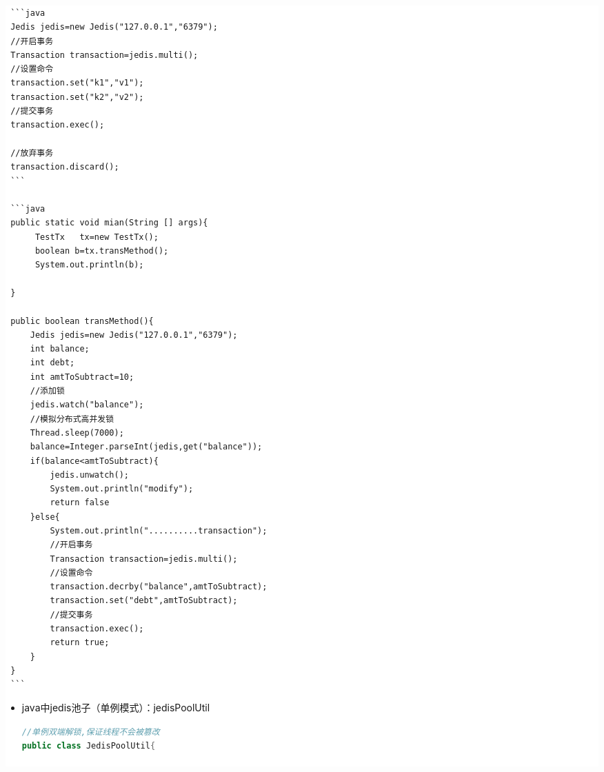      ```java
     Jedis jedis=new Jedis("127.0.0.1","6379");
     //开启事务
     Transaction transaction=jedis.multi();
     //设置命令
     transaction.set("k1","v1");
     transaction.set("k2","v2");
     //提交事务
     transaction.exec();
     
     //放弃事务
     transaction.discard();
     ```

     ```java
     public static void mian(String [] args){
          TestTx   tx=new TestTx();
          boolean b=tx.transMethod();
          System.out.println(b);
         
     }
     
     public boolean transMethod(){
         Jedis jedis=new Jedis("127.0.0.1","6379");
         int balance;
         int debt;
         int amtToSubtract=10;
         //添加锁
         jedis.watch("balance");
         //模拟分布式高并发锁
         Thread.sleep(7000);
         balance=Integer.parseInt(jedis,get("balance"));
         if(balance<amtToSubtract){
             jedis.unwatch();
             System.out.println("modify");
             return false
         }else{
             System.out.println("..........transaction");  
             //开启事务
             Transaction transaction=jedis.multi();
             //设置命令
             transaction.decrby("balance",amtToSubtract);
             transaction.set("debt",amtToSubtract);
             //提交事务
             transaction.exec();
             return true;
         }
     }
     ```

     

   - java中jedis池子（单例模式）：jedisPoolUtil

     ```java
     //单例双端解锁,保证线程不会被篡改
     public class JedisPoolUtil{
         